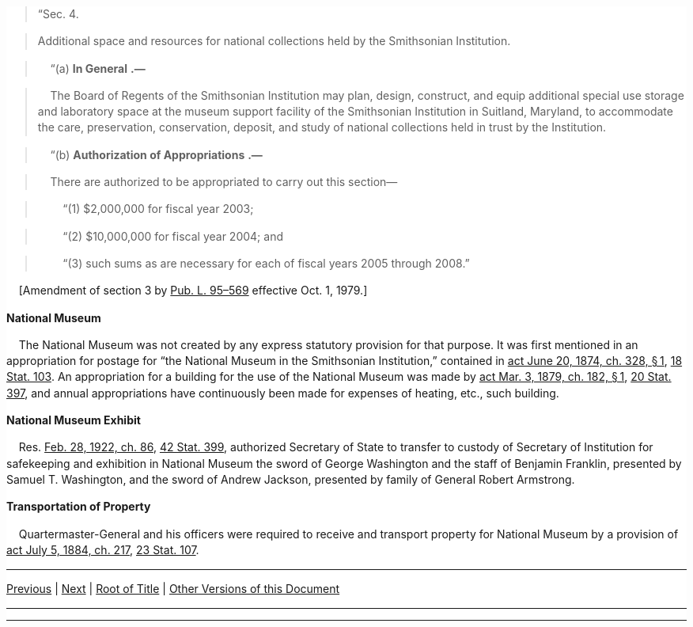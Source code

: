 > “Sec. 4.

>  Additional space and resources for national collections held by the Smithsonian Institution.

>     “(a)  __In General__  __.—__ 

>     The Board of Regents of the Smithsonian Institution may plan, design, construct, and equip additional special use storage and laboratory space at the museum support facility of the Smithsonian Institution in Suitland, Maryland, to accommodate the care, preservation, conservation, deposit, and study of national collections held in trust by the Institution.

>     “(b)  __Authorization of Appropriations__  __.—__ 

>     There are authorized to be appropriated to carry out this section—

>         “(1) $2,000,000 for fiscal year 2003;

>         “(2) $10,000,000 for fiscal year 2004; and

>         “(3) such sums as are necessary for each of fiscal years 2005 through 2008.”

    \[Amendment of section 3 by [Pub. L. 95–569][/us/pl/95/569] effective Oct. 1, 1979.\]

 __National Museum__ 

    The National Museum was not created by any express statutory provision for that purpose. It was first mentioned in an appropriation for postage for “the National Museum in the Smithsonian Institution,” contained in [act June 20, 1874, ch. 328, § 1][/us/act/1874-06-20/ch328/s1], [18 Stat. 103][/us/stat/18/103]. An appropriation for a building for the use of the National Museum was made by [act Mar. 3, 1879, ch. 182, § 1][/us/act/1879-03-03/ch182/s1], [20 Stat. 397][/us/stat/20/397], and annual appropriations have continuously been made for expenses of heating, etc., such building.

 __National Museum Exhibit__ 

    Res. [Feb. 28, 1922, ch. 86][/us/act/1922-02-28/ch86], [42 Stat. 399][/us/stat/42/399], authorized Secretary of State to transfer to custody of Secretary of Institution for safekeeping and exhibition in National Museum the sword of George Washington and the staff of Benjamin Franklin, presented by Samuel T. Washington, and the sword of Andrew Jackson, presented by family of General Robert Armstrong.

 __Transportation of Property__ 

    Quartermaster-General and his officers were required to receive and transport property for National Museum by a provision of [act July 5, 1884, ch. 217][/us/act/1884-07-05/ch217], [23 Stat. 107][/us/stat/23/107].

----------

[Previous](./../../../../..//us/usc/t20/ch3/schI/m__us_usc_t20_s49.md) | [Next](./../../../../..//us/usc/t20/ch3/schI/m__us_usc_t20_s50a.md) | [Root of Title](./../../../../../) | [Other Versions of this Document](https://publicdocs.github.io/go/links?ns=uslm&ref=%2Fus%2Fusc%2Ft20%2Fs50)

----------
----------

[/us/act/1846-08-10/ch178/s6]: https://publicdocs.github.io/go/links?ns=uslm&ref=%2Fus%2Fact%2F1846-08-10%2Fch178%2Fs6
[/us/stat/9/105]: https://publicdocs.github.io/go/links?ns=uslm&ref=%2Fus%2Fstat%2F9%2F105
[/us/pl/111/11/s15102]: https://publicdocs.github.io/go/links?ns=uslm&ref=%2Fus%2Fpl%2F111%2F11%2Fs15102
[/us/stat/123/1456]: https://publicdocs.github.io/go/links?ns=uslm&ref=%2Fus%2Fstat%2F123%2F1456
[/us/pl/108/331]: https://publicdocs.github.io/go/links?ns=uslm&ref=%2Fus%2Fpl%2F108%2F331
[/us/stat/118/1281]: https://publicdocs.github.io/go/links?ns=uslm&ref=%2Fus%2Fstat%2F118%2F1281
[/us/pl/110/341/s1/2]: https://publicdocs.github.io/go/links?ns=uslm&ref=%2Fus%2Fpl%2F110%2F341%2Fs1%2F2
[/us/stat/122/3738]: https://publicdocs.github.io/go/links?ns=uslm&ref=%2Fus%2Fstat%2F122%2F3738
[/us/pl/107/117/s701]: https://publicdocs.github.io/go/links?ns=uslm&ref=%2Fus%2Fpl%2F107%2F117%2Fs701
[/us/stat/115/2311]: https://publicdocs.github.io/go/links?ns=uslm&ref=%2Fus%2Fstat%2F115%2F2311
[/us/pl/106/383]: https://publicdocs.github.io/go/links?ns=uslm&ref=%2Fus%2Fpl%2F106%2F383
[/us/stat/114/1459]: https://publicdocs.github.io/go/links?ns=uslm&ref=%2Fus%2Fstat%2F114%2F1459
[/us/pl/105/178/s1214/b]: https://publicdocs.github.io/go/links?ns=uslm&ref=%2Fus%2Fpl%2F105%2F178%2Fs1214%2Fb
[/us/stat/112/204]: https://publicdocs.github.io/go/links?ns=uslm&ref=%2Fus%2Fstat%2F112%2F204
[/us/pl/105/78]: https://publicdocs.github.io/go/links?ns=uslm&ref=%2Fus%2Fpl%2F105%2F78
[/us/stat/111/1524]: https://publicdocs.github.io/go/links?ns=uslm&ref=%2Fus%2Fstat%2F111%2F1524
[/us/pl/107/303/s303]: https://publicdocs.github.io/go/links?ns=uslm&ref=%2Fus%2Fpl%2F107%2F303%2Fs303
[/us/stat/116/2361]: https://publicdocs.github.io/go/links?ns=uslm&ref=%2Fus%2Fstat%2F116%2F2361
[/us/pl/105/78/s702]: https://publicdocs.github.io/go/links?ns=uslm&ref=%2Fus%2Fpl%2F105%2F78%2Fs702
[/us/pl/103/337/s1067]: https://publicdocs.github.io/go/links?ns=uslm&ref=%2Fus%2Fpl%2F103%2F337%2Fs1067
[/us/usc/t10/s176]: https://publicdocs.github.io/go/links?ns=uslm&ref=%2Fus%2Fusc%2Ft10%2Fs176
[/us/pl/103/151]: https://publicdocs.github.io/go/links?ns=uslm&ref=%2Fus%2Fpl%2F103%2F151
[/us/stat/107/1515]: https://publicdocs.github.io/go/links?ns=uslm&ref=%2Fus%2Fstat%2F107%2F1515
[/us/pl/101/455]: https://publicdocs.github.io/go/links?ns=uslm&ref=%2Fus%2Fpl%2F101%2F455
[/us/stat/104/1067]: https://publicdocs.github.io/go/links?ns=uslm&ref=%2Fus%2Fstat%2F104%2F1067
[/us/pl/103/98/s1/a]: https://publicdocs.github.io/go/links?ns=uslm&ref=%2Fus%2Fpl%2F103%2F98%2Fs1%2Fa
[/us/stat/107/1015]: https://publicdocs.github.io/go/links?ns=uslm&ref=%2Fus%2Fstat%2F107%2F1015
[/us/pl/103/98/s1/b]: https://publicdocs.github.io/go/links?ns=uslm&ref=%2Fus%2Fpl%2F103%2F98%2Fs1%2Fb
[/us/pl/101/455/s2]: https://publicdocs.github.io/go/links?ns=uslm&ref=%2Fus%2Fpl%2F101%2F455%2Fs2
[/us/pl/111/11/s15101]: https://publicdocs.github.io/go/links?ns=uslm&ref=%2Fus%2Fpl%2F111%2F11%2Fs15101
[/us/stat/123/1456]: https://publicdocs.github.io/go/links?ns=uslm&ref=%2Fus%2Fstat%2F123%2F1456
[/us/pl/99/617/s1]: https://publicdocs.github.io/go/links?ns=uslm&ref=%2Fus%2Fpl%2F99%2F617%2Fs1
[/us/stat/100/3488]: https://publicdocs.github.io/go/links?ns=uslm&ref=%2Fus%2Fstat%2F100%2F3488
[/us/pl/99/423]: https://publicdocs.github.io/go/links?ns=uslm&ref=%2Fus%2Fpl%2F99%2F423
[/us/stat/100/963]: https://publicdocs.github.io/go/links?ns=uslm&ref=%2Fus%2Fstat%2F100%2F963

[/us/pl/98/73]: https://publicdocs.github.io/go/links?ns=uslm&ref=%2Fus%2Fpl%2F98%2F73
[/us/stat/97/406]: https://publicdocs.github.io/go/links?ns=uslm&ref=%2Fus%2Fstat%2F97%2F406
[/us/pl/97/203]: https://publicdocs.github.io/go/links?ns=uslm&ref=%2Fus%2Fpl%2F97%2F203
[/us/stat/96/129]: https://publicdocs.github.io/go/links?ns=uslm&ref=%2Fus%2Fstat%2F96%2F129
[/us/pl/96/36]: https://publicdocs.github.io/go/links?ns=uslm&ref=%2Fus%2Fpl%2F96%2F36
[/us/stat/93/94]: https://publicdocs.github.io/go/links?ns=uslm&ref=%2Fus%2Fstat%2F93%2F94
[/us/pl/111/11/s15103]: https://publicdocs.github.io/go/links?ns=uslm&ref=%2Fus%2Fpl%2F111%2F11%2Fs15103
[/us/pl/94/98]: https://publicdocs.github.io/go/links?ns=uslm&ref=%2Fus%2Fpl%2F94%2F98
[/us/stat/89/480]: https://publicdocs.github.io/go/links?ns=uslm&ref=%2Fus%2Fstat%2F89%2F480
[/us/pl/95/569]: https://publicdocs.github.io/go/links?ns=uslm&ref=%2Fus%2Fpl%2F95%2F569
[/us/stat/92/2444]: https://publicdocs.github.io/go/links?ns=uslm&ref=%2Fus%2Fstat%2F92%2F2444
[/us/pl/108/72/s2]: https://publicdocs.github.io/go/links?ns=uslm&ref=%2Fus%2Fpl%2F108%2F72%2Fs2
[/us/stat/117/888]: https://publicdocs.github.io/go/links?ns=uslm&ref=%2Fus%2Fstat%2F117%2F888
[/us/pl/95/569]: https://publicdocs.github.io/go/links?ns=uslm&ref=%2Fus%2Fpl%2F95%2F569
[/us/act/1874-06-20/ch328/s1]: https://publicdocs.github.io/go/links?ns=uslm&ref=%2Fus%2Fact%2F1874-06-20%2Fch328%2Fs1
[/us/stat/18/103]: https://publicdocs.github.io/go/links?ns=uslm&ref=%2Fus%2Fstat%2F18%2F103
[/us/act/1879-03-03/ch182/s1]: https://publicdocs.github.io/go/links?ns=uslm&ref=%2Fus%2Fact%2F1879-03-03%2Fch182%2Fs1
[/us/stat/20/397]: https://publicdocs.github.io/go/links?ns=uslm&ref=%2Fus%2Fstat%2F20%2F397
[/us/act/1922-02-28/ch86]: https://publicdocs.github.io/go/links?ns=uslm&ref=%2Fus%2Fact%2F1922-02-28%2Fch86
[/us/stat/42/399]: https://publicdocs.github.io/go/links?ns=uslm&ref=%2Fus%2Fstat%2F42%2F399
[/us/act/1884-07-05/ch217]: https://publicdocs.github.io/go/links?ns=uslm&ref=%2Fus%2Fact%2F1884-07-05%2Fch217
[/us/stat/23/107]: https://publicdocs.github.io/go/links?ns=uslm&ref=%2Fus%2Fstat%2F23%2F107